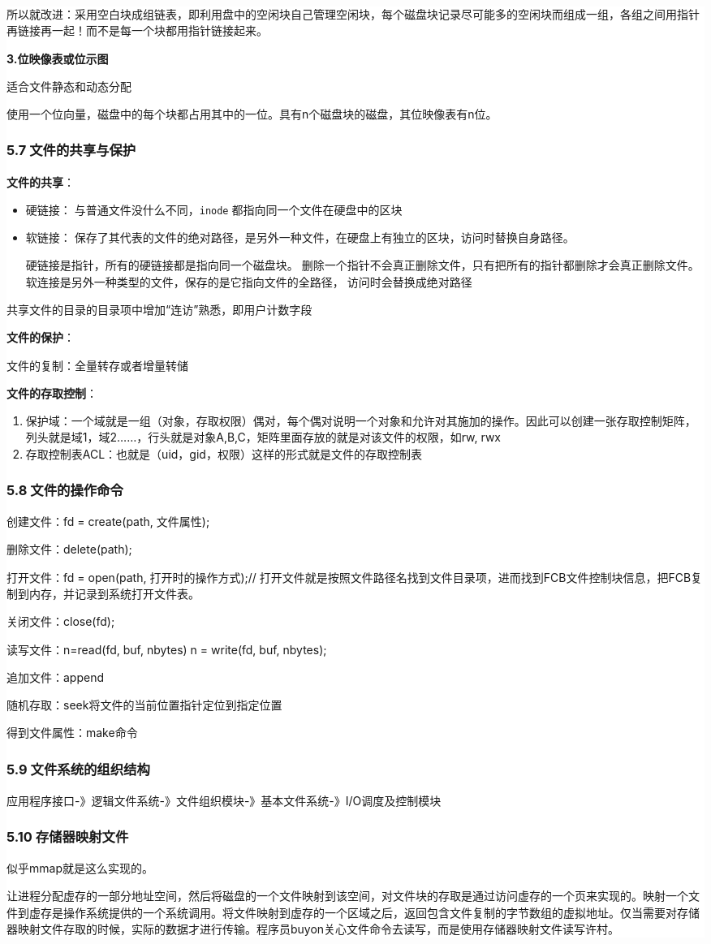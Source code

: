 所以就改进：采用空白块成组链表，即利用盘中的空闲块自己管理空闲块，每个磁盘块记录尽可能多的空闲块而组成一组，各组之间用指针再链接再一起！而不是每一个块都用指针链接起来。

**3.位映像表或位示图**

适合文件静态和动态分配

使用一个位向量，磁盘中的每个块都占用其中的一位。具有n个磁盘块的磁盘，其位映像表有n位。

### 5.7 文件的共享与保护

**文件的共享**：

- 硬链接： 与普通文件没什么不同，`inode` 都指向同一个文件在硬盘中的区块

- 软链接： 保存了其代表的文件的绝对路径，是另外一种文件，在硬盘上有独立的区块，访问时替换自身路径。

  硬链接是指针，所有的硬链接都是指向同一个磁盘块。 删除一个指针不会真正删除文件，只有把所有的指针都删除才会真正删除文件。 软连接是另外一种类型的文件，保存的是它指向文件的全路径， 访问时会替换成绝对路径

共享文件的目录的目录项中增加“连访”熟悉，即用户计数字段

**文件的保护**：

文件的复制：全量转存或者增量转储



**文件的存取控制**：

1. 保护域：一个域就是一组（对象，存取权限）偶对，每个偶对说明一个对象和允许对其施加的操作。因此可以创建一张存取控制矩阵，列头就是域1，域2……，行头就是对象A,B,C，矩阵里面存放的就是对该文件的权限，如rw, rwx
2. 存取控制表ACL：也就是（uid，gid，权限）这样的形式就是文件的存取控制表

### 5.8 文件的操作命令

创建文件：fd = create(path, 文件属性);

删除文件：delete(path);

打开文件：fd = open(path, 打开时的操作方式);// 打开文件就是按照文件路径名找到文件目录项，进而找到FCB文件控制块信息，把FCB复制到内存，并记录到系统打开文件表。

关闭文件：close(fd);

读写文件：n=read(fd, buf, nbytes) 	n = write(fd, buf, nbytes);

追加文件：append

随机存取：seek将文件的当前位置指针定位到指定位置

得到文件属性：make命令

### 5.9 文件系统的组织结构

应用程序接口-》逻辑文件系统-》文件组织模块-》基本文件系统-》I/O调度及控制模块

### 5.10 存储器映射文件

似乎mmap就是这么实现的。

让进程分配虚存的一部分地址空间，然后将磁盘的一个文件映射到该空间，对文件块的存取是通过访问虚存的一个页来实现的。映射一个文件到虚存是操作系统提供的一个系统调用。将文件映射到虚存的一个区域之后，返回包含文件复制的字节数组的虚拟地址。仅当需要对存储器映射文件存取的时候，实际的数据才进行传输。程序员buyon关心文件命令去读写，而是使用存储器映射文件读写许村。
